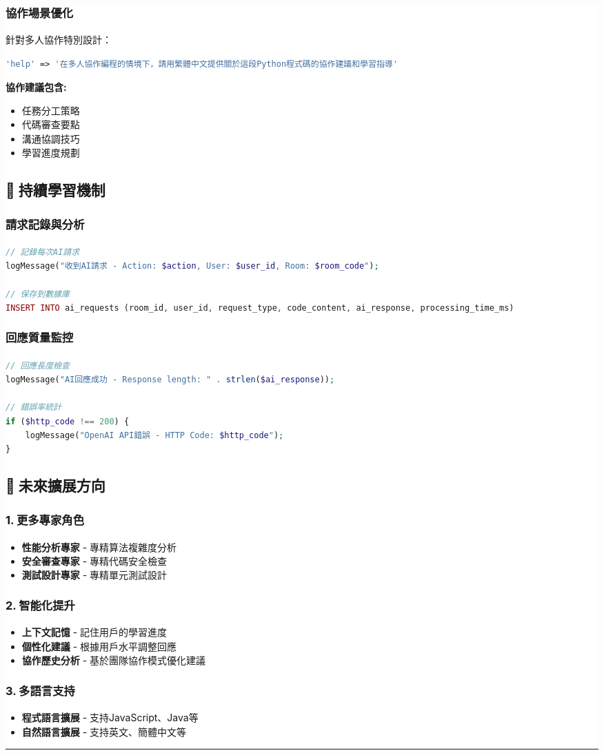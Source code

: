 ### 協作場景優化

針對多人協作特別設計：

```php
'help' => '在多人協作編程的情境下，請用繁體中文提供關於這段Python程式碼的協作建議和學習指導'
```

**協作建議包含:**
- 任務分工策略
- 代碼審查要點
- 溝通協調技巧
- 學習進度規劃

## 🔄 持續學習機制

### 請求記錄與分析

```php
// 記錄每次AI請求
logMessage("收到AI請求 - Action: $action, User: $user_id, Room: $room_code");

// 保存到數據庫
INSERT INTO ai_requests (room_id, user_id, request_type, code_content, ai_response, processing_time_ms)
```

### 回應質量監控

```php
// 回應長度檢查
logMessage("AI回應成功 - Response length: " . strlen($ai_response));

// 錯誤率統計
if ($http_code !== 200) {
    logMessage("OpenAI API錯誤 - HTTP Code: $http_code");
}
```

## 🚀 未來擴展方向

### 1. 更多專家角色
- **性能分析專家** - 專精算法複雜度分析
- **安全審查專家** - 專精代碼安全檢查
- **測試設計專家** - 專精單元測試設計

### 2. 智能化提升
- **上下文記憶** - 記住用戶的學習進度
- **個性化建議** - 根據用戶水平調整回應
- **協作歷史分析** - 基於團隊協作模式優化建議

### 3. 多語言支持
- **程式語言擴展** - 支持JavaScript、Java等
- **自然語言擴展** - 支持英文、簡體中文等

---